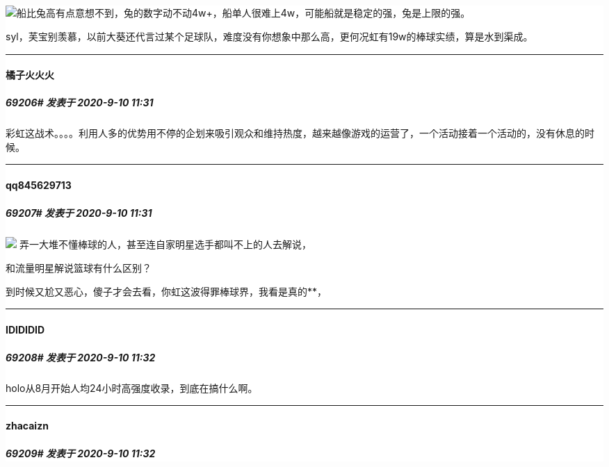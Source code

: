 
<img src="https://static.saraba1st.com/image/smiley/face2017/169.gif" referrerpolicy="no-referrer">船比兔高有点意想不到，兔的数字动不动4w+，船单人很难上4w，可能船就是稳定的强，兔是上限的强。

syl，芙宝别羡慕，以前大葵还代言过某个足球队，难度没有你想象中那么高，更何况虹有19w的棒球实绩，算是水到渠成。







-----

####  橘子火火火  
##### 69206#       发表于 2020-9-10 11:31




彩虹这战术。。。。利用人多的优势用不停的企划来吸引观众和维持热度，越来越像游戏的运营了，一个活动接着一个活动的，没有休息的时候。







-----

####  qq845629713  
##### 69207#       发表于 2020-9-10 11:31



<img src="https://static.saraba1st.com/image/smiley/face2017/037.png" referrerpolicy="no-referrer"> 弄一大堆不懂棒球的人，甚至连自家明星选手都叫不上的人去解说，


和流量明星解说篮球有什么区别？


到时候又尬又恶心，傻子才会去看，你虹这波得罪棒球界，我看是真的**，







-----

####  IDIDIDID  
##### 69208#       发表于 2020-9-10 11:32




holo从8月开始人均24小时高强度收录，到底在搞什么啊。







-----

####  zhacaizn  
##### 69209#       发表于 2020-9-10 11:32
